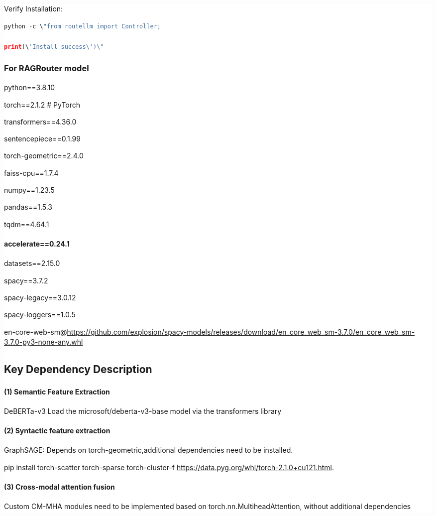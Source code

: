 Verify Installation:

```python
python -c \"from routellm import Controller; 

print(\'Install success\')\"
```



### For RAGRouter model

python==3.8.10

torch==2.1.2 \# PyTorch

transformers==4.36.0

sentencepiece==0.1.99

torch-geometric==2.4.0

faiss-cpu==1.7.4

numpy==1.23.5

pandas==1.5.3

tqdm==4.64.1

#### accelerate==0.24.1

datasets==2.15.0

spacy==3.7.2

spacy-legacy==3.0.12

spacy-loggers==1.0.5

en-core-web-sm@https://github.com/explosion/spacy-models/releases/download/en_core_web_sm-3.7.0/en_core_web_sm-3.7.0-py3-none-any.whl



## Key Dependency Description

#### (1) Semantic Feature Extraction

DeBERTa-v3 Load the microsoft/deberta-v3-base model via the transformers library

#### (2) Syntactic feature extraction

GraphSAGE: Depends on torch-geometric,additional dependencies need to be installed.

pip install torch-scatter torch-sparse torch-cluster-f <https://data.pyg.org/whl/torch-2.1.0+cu121.html>.

#### (3) Cross-modal attention fusion

Custom CM-MHA modules need to be implemented based on torch.nn.MultiheadAttention, without additional dependencies
